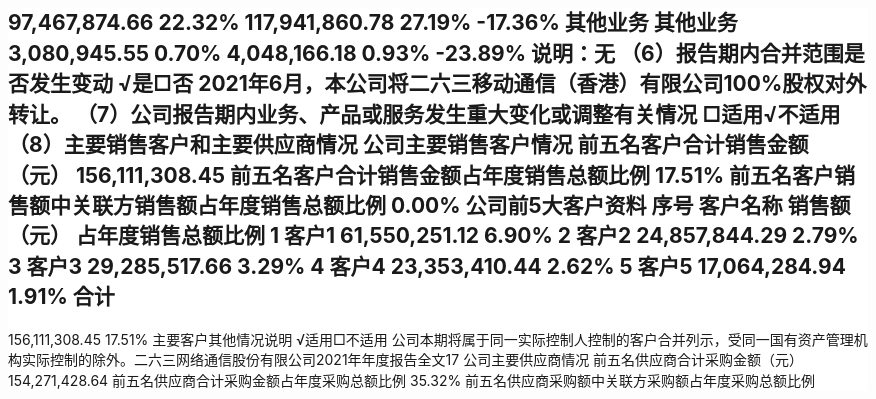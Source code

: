 97,467,874.66
22.32%
117,941,860.78
27.19%
-17.36%
其他业务
其他业务
3,080,945.55
0.70%
4,048,166.18
0.93%
-23.89%
说明：无
（6）报告期内合并范围是否发生变动
√是□否
2021年6月，本公司将二六三移动通信（香港）有限公司100%股权对外转让。
（7）公司报告期内业务、产品或服务发生重大变化或调整有关情况
□适用√不适用
（8）主要销售客户和主要供应商情况
公司主要销售客户情况
前五名客户合计销售金额（元）
156,111,308.45
前五名客户合计销售金额占年度销售总额比例
17.51%
前五名客户销售额中关联方销售额占年度销售总额比例
0.00%
公司前5大客户资料
序号
客户名称
销售额（元）
占年度销售总额比例
1
客户1
61,550,251.12
6.90%
2
客户2
24,857,844.29
2.79%
3
客户3
29,285,517.66
3.29%
4
客户4
23,353,410.44
2.62%
5
客户5
17,064,284.94
1.91%
合计
--
156,111,308.45
17.51%
主要客户其他情况说明
√适用□不适用
公司本期将属于同一实际控制人控制的客户合并列示，受同一国有资产管理机构实际控制的除外。二六三网络通信股份有限公司2021年年度报告全文17
公司主要供应商情况
前五名供应商合计采购金额（元）
154,271,428.64
前五名供应商合计采购金额占年度采购总额比例
35.32%
前五名供应商采购额中关联方采购额占年度采购总额比例